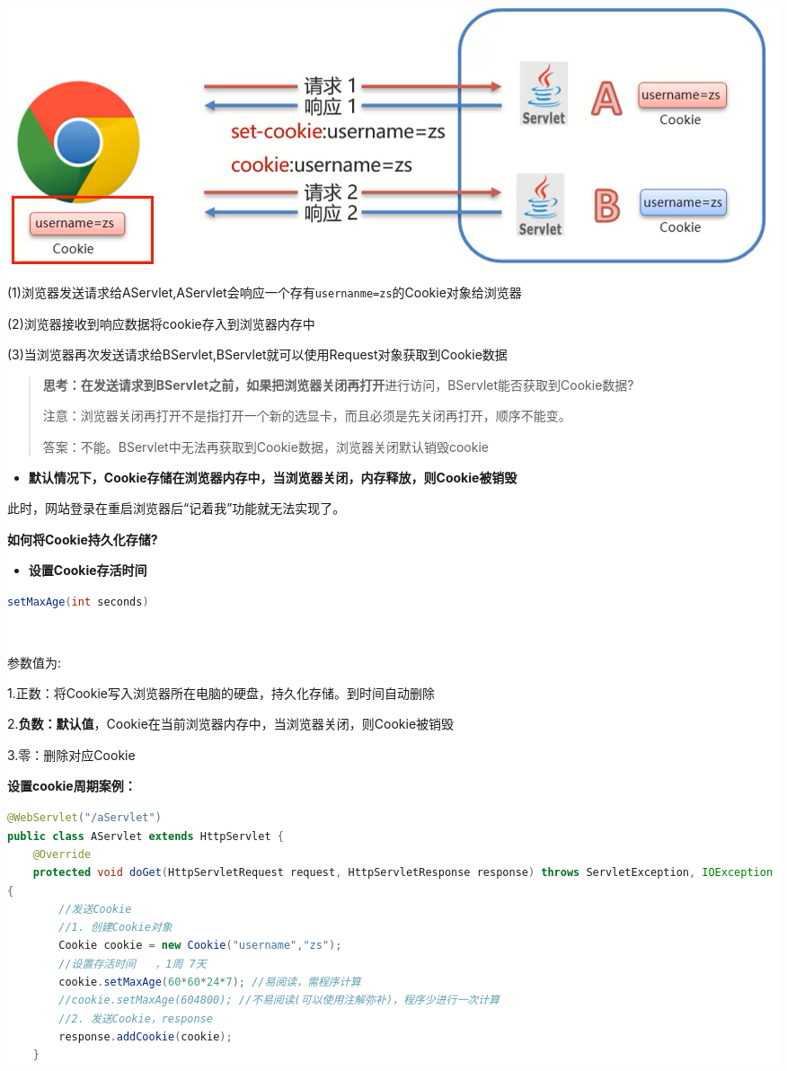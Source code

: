 ![img](JavaWeb基础7——会话技术Cookie&Session.assets/c472bed49cb14363b2339285475eec4b.png)![点击并拖拽以移动](data:image/gif;base64,R0lGODlhAQABAPABAP///wAAACH5BAEKAAAALAAAAAABAAEAAAICRAEAOw==)





(1)浏览器发送请求给AServlet,AServlet会响应一个存有`usernanme=zs`的Cookie对象给浏览器

(2)浏览器接收到响应数据将cookie存入到浏览器内存中

(3)当浏览器再次发送请求给BServlet,BServlet就可以使用Request对象获取到Cookie数据

> **思考：**在发送请求到BServlet之前，如果把**浏览器关闭再打开**进行访问，BServlet能否获取到Cookie数据?
>
> 注意：浏览器关闭再打开不是指打开一个新的选显卡，而且必须是先关闭再打开，顺序不能变。
>
> 答案：不能。BServlet中无法再获取到Cookie数据，浏览器关闭默认销毁cookie

- **默认情况下，Cookie存储在浏览器内存中，当浏览器关闭，内存释放，则Cookie被销毁**

此时，网站登录在重启浏览器后“记着我”功能就无法实现了。

**如何将Cookie持久化存储?**

- **设置Cookie存活时间**

```java
setMaxAge(int seconds)
```

![点击并拖拽以移动](data:image/gif;base64,R0lGODlhAQABAPABAP///wAAACH5BAEKAAAALAAAAAABAAEAAAICRAEAOw==)

参数值为:

1.正数：将Cookie写入浏览器所在电脑的硬盘，持久化存储。到时间自动删除

2.**负数：默认值**，Cookie在当前浏览器内存中，当浏览器关闭，则Cookie被销毁

3.零：删除对应Cookie

**设置cookie周期案例：**

```java
@WebServlet("/aServlet")
public class AServlet extends HttpServlet {
    @Override
    protected void doGet(HttpServletRequest request, HttpServletResponse response) throws ServletException, IOException {
        //发送Cookie
        //1. 创建Cookie对象
        Cookie cookie = new Cookie("username","zs");
        //设置存活时间   ，1周 7天
        cookie.setMaxAge(60*60*24*7); //易阅读，需程序计算
		//cookie.setMaxAge(604800); //不易阅读(可以使用注解弥补)，程序少进行一次计算
        //2. 发送Cookie，response
        response.addCookie(cookie);
    }
```